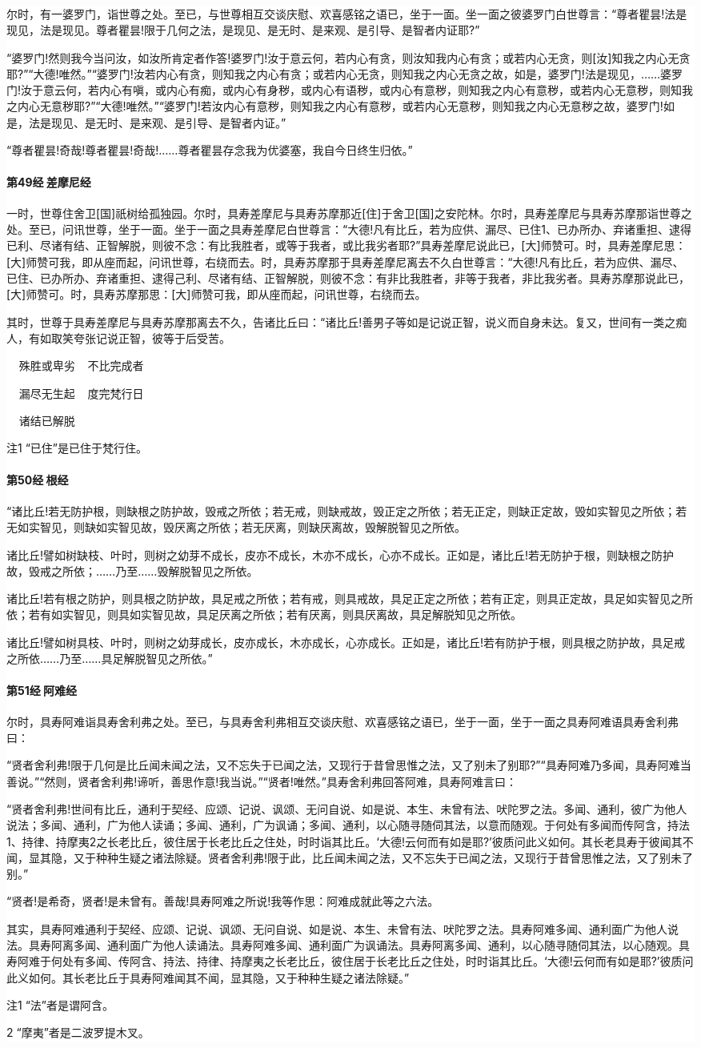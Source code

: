 尔时，有一婆罗门，诣世尊之处。至已，与世尊相互交谈庆慰、欢喜感铭之语已，坐于一面。坐一面之彼婆罗门白世尊言：“尊者瞿昙!法是现见，法是现见。尊者瞿昙!限于几何之法，是现见、是无时、是来观、是引导、是智者内证耶?”

“婆罗门!然则我今当问汝，如汝所肯定者作答!婆罗门!汝于意云何，若内心有贪，则汝知我内心有贪；或若内心无贪，则[汝]知我之内心无贪耶?”“大德!唯然。”“婆罗门!汝若内心有贪，则知我之内心有贪；或若内心无贪，则知我之内心无贪之故，如是，婆罗门!法是现见，……婆罗门!汝于意云何，若内心有嗔，或内心有痴，或内心有身秽，或内心有语秽，或内心有意秽，则知我之内心有意秽，或若内心无意秽，则知我之内心无意秽耶?”“大德!唯然。”“婆罗门!若汝内心有意秽，则知我之内心有意秽，或若内心无意秽，则知我之内心无意秽之故，婆罗门!如是，法是现见、是无时、是来观、是引导、是智者内证。”

“尊者瞿昙!奇哉!尊者瞿昙!奇哉!……尊者瞿昙存念我为优婆塞，我自今日终生归依。”

#### 第49经 差摩尼经 <a name="49"></a>

一时，世尊住舍卫[国]祇树给孤独园。尔时，具寿差摩尼与具寿苏摩那近[住]于舍卫[国]之安陀林。尔时，具寿差摩尼与具寿苏摩那诣世尊之处。至已，问讯世尊，坐于一面。坐于一面之具寿差摩尼白世尊言：“大德!凡有比丘，若为应供、漏尽、已住1、已办所办、弃诸重担、逮得已利、尽诸有结、正智解脱，则彼不念：有比我胜者，或等于我者，或比我劣者耶?”具寿差摩尼说此已，[大]师赞可。时，具寿差摩尼思：[大]师赞可我，即从座而起，问讯世尊，右绕而去。时，具寿苏摩那于具寿差摩尼离去不久白世尊言：“大德!凡有比丘，若为应供、漏尽、已住、已办所办、弃诸重担、逮得己利、尽诸有结、正智解脱，则彼不念：有非比我胜者，非等于我者，非比我劣者。具寿苏摩那说此已，[大]师赞可。时，具寿苏摩那思：[大]师赞可我，即从座而起，问讯世尊，右绕而去。

其时，世尊于具寿差摩尼与具寿苏摩那离去不久，告诸比丘曰：“诸比丘!善男子等如是记说正智，说义而自身未达。复又，世间有一类之痴人，有如取笑夸张记说正智，彼等于后受苦。

&nbsp;&nbsp;&nbsp;&nbsp;殊胜或卑劣&nbsp;&nbsp;&nbsp;&nbsp;不比完成者

&nbsp;&nbsp;&nbsp;&nbsp;漏尽无生起&nbsp;&nbsp;&nbsp;&nbsp;度完梵行日

&nbsp;&nbsp;&nbsp;&nbsp;诸结已解脱

注1 “已住”是已住于梵行住。

#### 第50经 根经 <a name="50"></a>

“诸比丘!若无防护根，则缺根之防护故，毁戒之所依；若无戒，则缺戒故，毁正定之所依；若无正定，则缺正定故，毁如实智见之所依；若无如实智见，则缺如实智见故，毁厌离之所依；若无厌离，则缺厌离故，毁解脱智见之所依。

诸比丘!譬如树缺枝、叶时，则树之幼芽不成长，皮亦不成长，木亦不成长，心亦不成长。正如是，诸比丘!若无防护于根，则缺根之防护故，毁戒之所依；……乃至……毁解脱智见之所依。

诸比丘!若有根之防护，则具根之防护故，具足戒之所依；若有戒，则具戒故，具足正定之所依；若有正定，则具正定故，具足如实智见之所依；若有如实智见，则具如实智见故，具足厌离之所依；若有厌离，则具厌离故，具足解脱知见之所依。

诸比丘!譬如树具枝、叶时，则树之幼芽成长，皮亦成长，木亦成长，心亦成长。正如是，诸比丘!若有防护于根，则具根之防护故，具足戒之所依……乃至……具足解脱智见之所依。”

#### 第51经 阿难经 <a name="51"></a>

尔时，具寿阿难诣具寿舍利弗之处。至已，与具寿舍利弗相互交谈庆慰、欢喜感铭之语已，坐于一面，坐于一面之具寿阿难语具寿舍利弗曰：

“贤者舍利弗!限于几何是比丘闻未闻之法，又不忘失于已闻之法，又现行于昔曾思惟之法，又了别未了别耶?”“具寿阿难乃多闻，具寿阿难当善说。”“然则，贤者舍利弗!谛听，善思作意!我当说。”“贤者!唯然。”具寿舍利弗回答阿难，具寿阿难言曰：

“贤者舍利弗!世间有比丘，通利于契经、应颂、记说、讽颂、无问自说、如是说、本生、未曾有法、吠陀罗之法。多闻、通利，彼广为他人说法；多闻、通利，广为他人读诵；多闻、通利，广为讽诵；多闻、通利，以心随寻随伺其法，以意而随观。于何处有多闻而传阿含，持法1、持律、持摩夷2之长老比丘，彼住居于长老比丘之住处，时时诣其比丘。‘大德!云何而有如是耶?’彼质问此义如何。其长老具寿于彼闻其不闻，显其隐，又于种种生疑之诸法除疑。贤者舍利弗!限于此，比丘闻未闻之法，又不忘失于已闻之法，又现行于昔曾思惟之法，又了别未了别。”

“贤者!是希奇，贤者!是未曾有。善哉!具寿阿难之所说!我等作思：阿难成就此等之六法。

其实，具寿阿难通利于契经、应颂、记说、讽颂、无问自说、如是说、本生、未曾有法、吠陀罗之法。具寿阿难多闻、通利面广为他人说法。具寿阿离多闻、通利面广为他人读诵法。具寿阿难多闻、通利面广为讽诵法。具寿阿离多闻、通利，以心随寻随伺其法，以心随观。具寿阿难于何处有多闻、传阿含、持法、持律、持摩夷之长老比丘，彼住居于长老比丘之住处，时时诣其比丘。‘大德!云何而有如是耶?’彼质问此义如何。其长老比丘于具寿阿难闻其不闻，显其隐，又于种种生疑之诸法除疑。”

注1 “法”者是谓阿含。

2 “摩夷”者是二波罗提木叉。